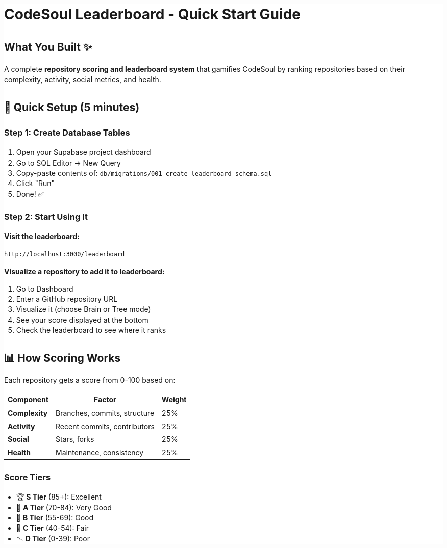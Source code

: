 # CodeSoul Leaderboard - Quick Start Guide

## What You Built ✨

A complete **repository scoring and leaderboard system** that gamifies CodeSoul by ranking repositories based on their complexity, activity, social metrics, and health.

## 🚀 Quick Setup (5 minutes)

### Step 1: Create Database Tables
1. Open your Supabase project dashboard
2. Go to SQL Editor → New Query
3. Copy-paste contents of: `db/migrations/001_create_leaderboard_schema.sql`
4. Click "Run"
5. Done! ✅

### Step 2: Start Using It

**Visit the leaderboard:**
```
http://localhost:3000/leaderboard
```

**Visualize a repository to add it to leaderboard:**
1. Go to Dashboard
2. Enter a GitHub repository URL
3. Visualize it (choose Brain or Tree mode)
4. See your score displayed at the bottom
5. Check the leaderboard to see where it ranks

## 📊 How Scoring Works

Each repository gets a score from 0-100 based on:

| Component | Factor | Weight |
|-----------|--------|--------|
| **Complexity** | Branches, commits, structure | 25% |
| **Activity** | Recent commits, contributors | 25% |
| **Social** | Stars, forks | 25% |
| **Health** | Maintenance, consistency | 25% |

### Score Tiers
- 🏆 **S Tier** (85+): Excellent
- 🥇 **A Tier** (70-84): Very Good
- 🥈 **B Tier** (55-69): Good
- 🥉 **C Tier** (40-54): Fair
- 📉 **D Tier** (0-39): Poor
